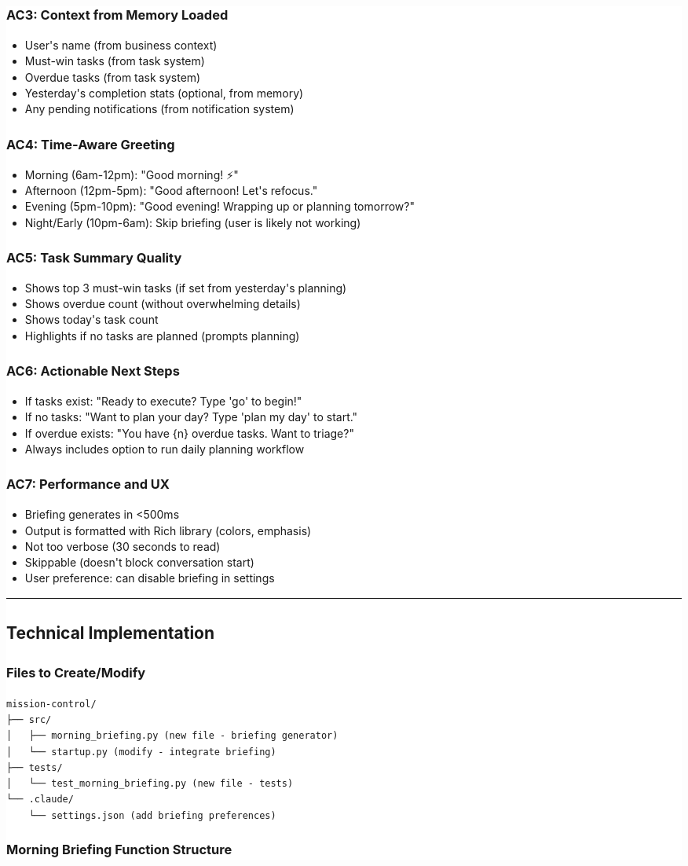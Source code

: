 ### AC3: Context from Memory Loaded
- User's name (from business context)
- Must-win tasks (from task system)
- Overdue tasks (from task system)
- Yesterday's completion stats (optional, from memory)
- Any pending notifications (from notification system)

### AC4: Time-Aware Greeting
- Morning (6am-12pm): "Good morning! ⚡"
- Afternoon (12pm-5pm): "Good afternoon! Let's refocus."
- Evening (5pm-10pm): "Good evening! Wrapping up or planning tomorrow?"
- Night/Early (10pm-6am): Skip briefing (user is likely not working)

### AC5: Task Summary Quality
- Shows top 3 must-win tasks (if set from yesterday's planning)
- Shows overdue count (without overwhelming details)
- Shows today's task count
- Highlights if no tasks are planned (prompts planning)

### AC6: Actionable Next Steps
- If tasks exist: "Ready to execute? Type 'go' to begin!"
- If no tasks: "Want to plan your day? Type 'plan my day' to start."
- If overdue exists: "You have {n} overdue tasks. Want to triage?"
- Always includes option to run daily planning workflow

### AC7: Performance and UX
- Briefing generates in <500ms
- Output is formatted with Rich library (colors, emphasis)
- Not too verbose (30 seconds to read)
- Skippable (doesn't block conversation start)
- User preference: can disable briefing in settings

---

## Technical Implementation

### Files to Create/Modify

```
mission-control/
├── src/
│   ├── morning_briefing.py (new file - briefing generator)
│   └── startup.py (modify - integrate briefing)
├── tests/
│   └── test_morning_briefing.py (new file - tests)
└── .claude/
    └── settings.json (add briefing preferences)
```

### Morning Briefing Function Structure
